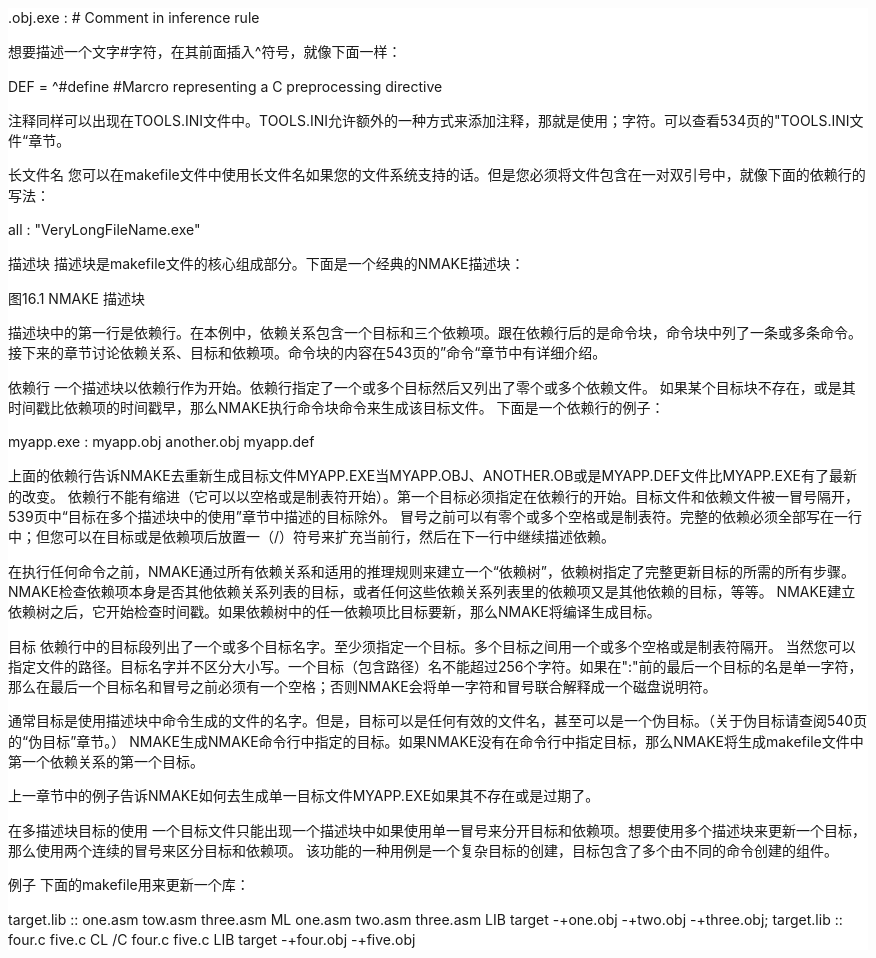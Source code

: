 .obj.exe : # Comment in inference rule

想要描述一个文字#字符，在其前面插入^符号，就像下面一样：

DEF = ^#define #Marcro representing a C preprocessing directive

注释同样可以出现在TOOLS.INI文件中。TOOLS.INI允许额外的一种方式来添加注释，那就是使用；字符。可以查看534页的"TOOLS.INI文件“章节。


长文件名
您可以在makefile文件中使用长文件名如果您的文件系统支持的话。但是您必须将文件包含在一对双引号中，就像下面的依赖行的写法：

all : "VeryLongFileName.exe"

描述块
描述块是makefile文件的核心组成部分。下面是一个经典的NMAKE描述块：






图16.1 NMAKE 描述块

描述块中的第一行是依赖行。在本例中，依赖关系包含一个目标和三个依赖项。跟在依赖行后的是命令块，命令块中列了一条或多条命令。
接下来的章节讨论依赖关系、目标和依赖项。命令块的内容在543页的”命令“章节中有详细介绍。

依赖行
一个描述块以依赖行作为开始。依赖行指定了一个或多个目标然后又列出了零个或多个依赖文件。
如果某个目标块不存在，或是其时间戳比依赖项的时间戳早，那么NMAKE执行命令块命令来生成该目标文件。
下面是一个依赖行的例子：

myapp.exe : myapp.obj another.obj myapp.def

上面的依赖行告诉NMAKE去重新生成目标文件MYAPP.EXE当MYAPP.OBJ、ANOTHER.OB或是MYAPP.DEF文件比MYAPP.EXE有了最新的改变。
依赖行不能有缩进（它可以以空格或是制表符开始）。第一个目标必须指定在依赖行的开始。目标文件和依赖文件被一冒号隔开，539页中“目标在多个描述块中的使用”章节中描述的目标除外。
冒号之前可以有零个或多个空格或是制表符。完整的依赖必须全部写在一行中；但您可以在目标或是依赖项后放置一（/）符号来扩充当前行，然后在下一行中继续描述依赖。

在执行任何命令之前，NMAKE通过所有依赖关系和适用的推理规则来建立一个“依赖树”，依赖树指定了完整更新目标的所需的所有步骤。
NMAKE检查依赖项本身是否其他依赖关系列表的目标，或者任何这些依赖关系列表里的依赖项又是其他依赖的目标，等等。
NMAKE建立依赖树之后，它开始检查时间戳。如果依赖树中的任一依赖项比目标要新，那么NMAKE将编译生成目标。

目标
依赖行中的目标段列出了一个或多个目标名字。至少须指定一个目标。多个目标之间用一个或多个空格或是制表符隔开。
当然您可以指定文件的路径。目标名字并不区分大小写。一个目标（包含路径）名不能超过256个字符。如果在":"前的最后一个目标的名是单一字符，那么在最后一个目标名和冒号之前必须有一个空格；否则NMAKE会将单一字符和冒号联合解释成一个磁盘说明符。

通常目标是使用描述块中命令生成的文件的名字。但是，目标可以是任何有效的文件名，甚至可以是一个伪目标。（关于伪目标请查阅540页的“伪目标”章节。）
NMAKE生成NMAKE命令行中指定的目标。如果NMAKE没有在命令行中指定目标，那么NMAKE将生成makefile文件中第一个依赖关系的第一个目标。

上一章节中的例子告诉NMAKE如何去生成单一目标文件MYAPP.EXE如果其不存在或是过期了。

在多描述块目标的使用
一个目标文件只能出现一个描述块中如果使用单一冒号来分开目标和依赖项。想要使用多个描述块来更新一个目标，那么使用两个连续的冒号来区分目标和依赖项。
该功能的一种用例是一个复杂目标的创建，目标包含了多个由不同的命令创建的组件。

例子
下面的makefile用来更新一个库：

target.lib :: one.asm tow.asm three.asm
ML one.asm two.asm three.asm
LIB target -+one.obj -+two.obj -+three.obj;
target.lib :: four.c five.c
CL /C four.c five.c
LIB target -+four.obj -+five.obj 
